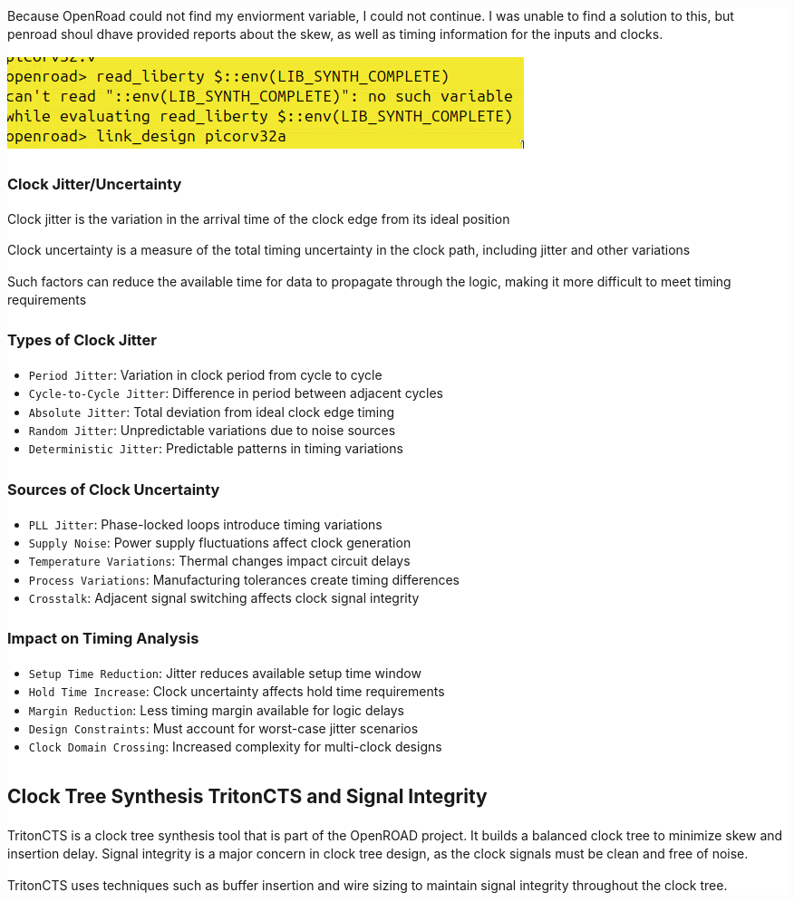 Because OpenRoad could not find my enviorment variable, I could not continue. I was unable to find a solution to this, but penroad shoul dhave provided reports about the skew, as well as timing information for the inputs and clocks.

![](image-16.png)

### Clock Jitter/Uncertainty

Clock jitter is the variation in the arrival time of the clock edge from its ideal position

Clock uncertainty is a measure of the total timing uncertainty in the clock path, including jitter and other variations

Such factors can reduce the available time for data to propagate through the logic, making it more difficult to meet timing requirements

### Types of Clock Jitter

- `Period Jitter`: Variation in clock period from cycle to cycle
- `Cycle-to-Cycle Jitter`: Difference in period between adjacent cycles
- `Absolute Jitter`: Total deviation from ideal clock edge timing
- `Random Jitter`: Unpredictable variations due to noise sources
- `Deterministic Jitter`: Predictable patterns in timing variations

### Sources of Clock Uncertainty

- `PLL Jitter`: Phase-locked loops introduce timing variations
- `Supply Noise`: Power supply fluctuations affect clock generation
- `Temperature Variations`: Thermal changes impact circuit delays
- `Process Variations`: Manufacturing tolerances create timing differences
- `Crosstalk`: Adjacent signal switching affects clock signal integrity

### Impact on Timing Analysis

- `Setup Time Reduction`: Jitter reduces available setup time window
- `Hold Time Increase`: Clock uncertainty affects hold time requirements
- `Margin Reduction`: Less timing margin available for logic delays
- `Design Constraints`: Must account for worst-case jitter scenarios
- `Clock Domain Crossing`: Increased complexity for multi-clock designs

## Clock Tree Synthesis TritonCTS and Signal Integrity

TritonCTS is a clock tree synthesis tool that is part of the OpenROAD project. It builds a balanced clock tree to minimize skew and insertion delay. Signal integrity is a major concern in clock tree design, as the clock signals must be clean and free of noise.

TritonCTS uses techniques such as buffer insertion and wire sizing to maintain signal integrity throughout the clock tree.

